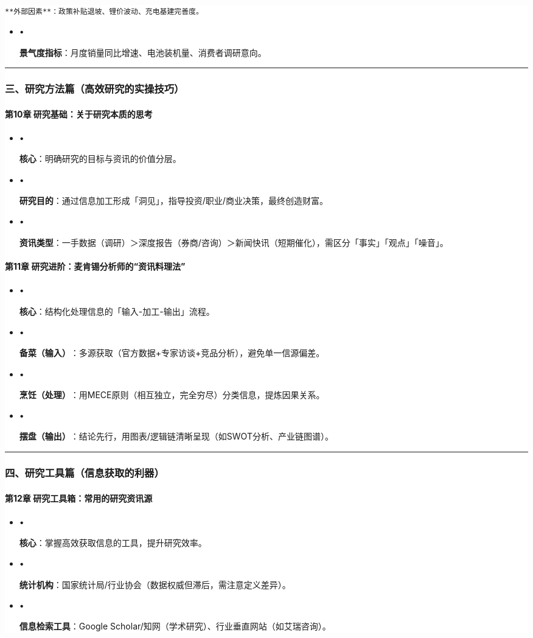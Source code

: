     ​**​外部因素​**​：政策补贴退坡、锂价波动、充电基建完善度。
    
- •
    
    ​**​景气度指标​**​：月度销量同比增速、电池装机量、消费者调研意向。
    

---

### ​**​三、研究方法篇（高效研究的实操技巧）​**​

#### ​**​第10章 研究基础：关于研究本质的思考​**​

- •
    
    ​**​核心​**​：明确研究的目标与资讯的价值分层。
    
- •
    
    ​**​研究目的​**​：通过信息加工形成「洞见」，指导投资/职业/商业决策，最终创造财富。
    
- •
    
    ​**​资讯类型​**​：一手数据（调研）＞深度报告（券商/咨询）＞新闻快讯（短期催化），需区分「事实」「观点」「噪音」。
    

#### ​**​第11章 研究进阶：麦肯锡分析师的“资讯料理法”​**​

- •
    
    ​**​核心​**​：结构化处理信息的「输入-加工-输出」流程。
    
- •
    
    ​**​备菜（输入）​**​：多源获取（官方数据+专家访谈+竞品分析），避免单一信源偏差。
    
- •
    
    ​**​烹饪（处理）​**​：用MECE原则（相互独立，完全穷尽）分类信息，提炼因果关系。
    
- •
    
    ​**​摆盘（输出）​**​：结论先行，用图表/逻辑链清晰呈现（如SWOT分析、产业链图谱）。
    

---

### ​**​四、研究工具篇（信息获取的利器）​**​

#### ​**​第12章 研究工具箱：常用的研究资讯源​**​

- •
    
    ​**​核心​**​：掌握高效获取信息的工具，提升研究效率。
    
- •
    
    ​**​统计机构​**​：国家统计局/行业协会（数据权威但滞后，需注意定义差异）。
    
- •
    
    ​**​信息检索工具​**​：Google Scholar/知网（学术研究）、行业垂直网站（如艾瑞咨询）。
    